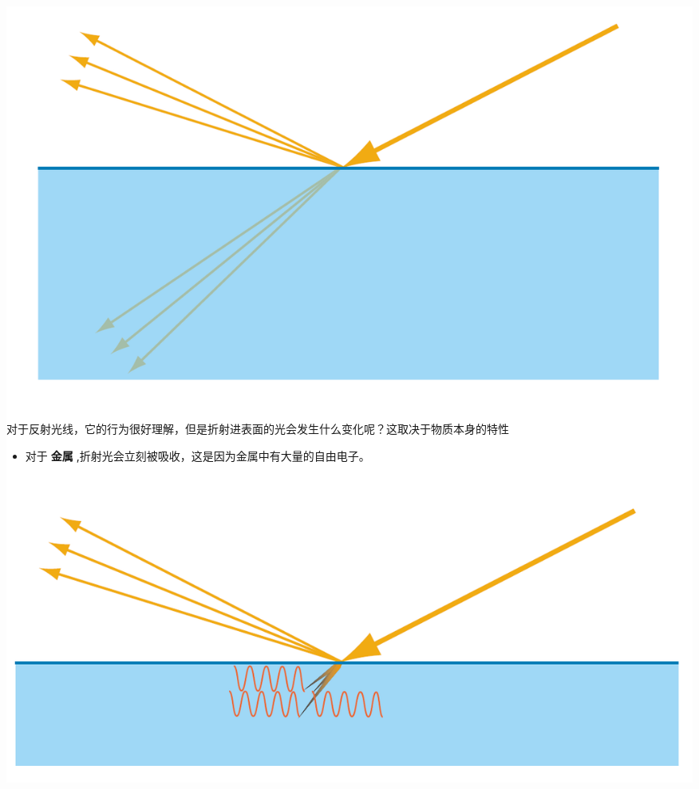![](reflectance.png)

对于反射光线，它的行为很好理解，但是折射进表面的光会发生什么变化呢？这取决于物质本身的特性

- 对于 **金属** ,折射光会立刻被吸收，这是因为金属中有大量的自由电子。

![](metal_reflectance.png)
